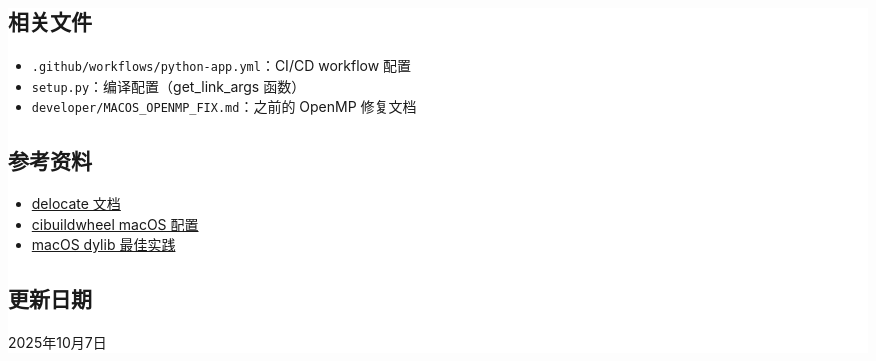 ## 相关文件

- `.github/workflows/python-app.yml`：CI/CD workflow 配置
- `setup.py`：编译配置（get_link_args 函数）
- `developer/MACOS_OPENMP_FIX.md`：之前的 OpenMP 修复文档

## 参考资料

- [delocate 文档](https://github.com/matthew-brett/delocate)
- [cibuildwheel macOS 配置](https://cibuildwheel.readthedocs.io/en/stable/options/#repair-wheel-command)
- [macOS dylib 最佳实践](https://developer.apple.com/library/archive/documentation/DeveloperTools/Conceptual/DynamicLibraries/)

## 更新日期

2025年10月7日

